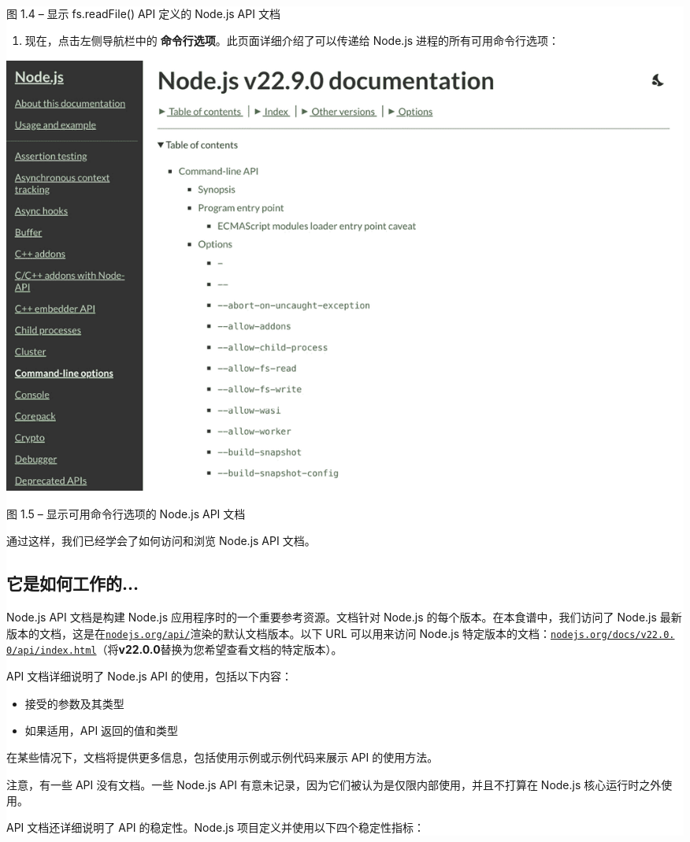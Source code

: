 图 1.4 – 显示 fs.readFile() API 定义的 Node.js API 文档

1.  现在，点击左侧导航栏中的 **命令行选项**。此页面详细介绍了可以传递给 Node.js 进程的所有可用命令行选项：

![图 1.5 – 显示可用命令行选项的 Node.js API 文档](img/B19212_01_05.jpg)

图 1.5 – 显示可用命令行选项的 Node.js API 文档

通过这样，我们已经学会了如何访问和浏览 Node.js API 文档。

## 它是如何工作的…

Node.js API 文档是构建 Node.js 应用程序时的一个重要参考资源。文档针对 Node.js 的每个版本。在本食谱中，我们访问了 Node.js 最新版本的文档，这是在[`nodejs.org/api/`](https://nodejs.org/api/)渲染的默认文档版本。以下 URL 可以用来访问 Node.js 特定版本的文档：[`nodejs.org/docs/v22.0.0/api/index.html`](https://nodejs.org/docs/v22.0.0/api/index.html)（将**v22.0.0**替换为您希望查看文档的特定版本）。

API 文档详细说明了 Node.js API 的使用，包括以下内容：

+   接受的参数及其类型

+   如果适用，API 返回的值和类型

在某些情况下，文档将提供更多信息，包括使用示例或示例代码来展示 API 的使用方法。

注意，有一些 API 没有文档。一些 Node.js API 有意未记录，因为它们被认为是仅限内部使用，并且不打算在 Node.js 核心运行时之外使用。

API 文档还详细说明了 API 的稳定性。Node.js 项目定义并使用以下四个稳定性指标：
